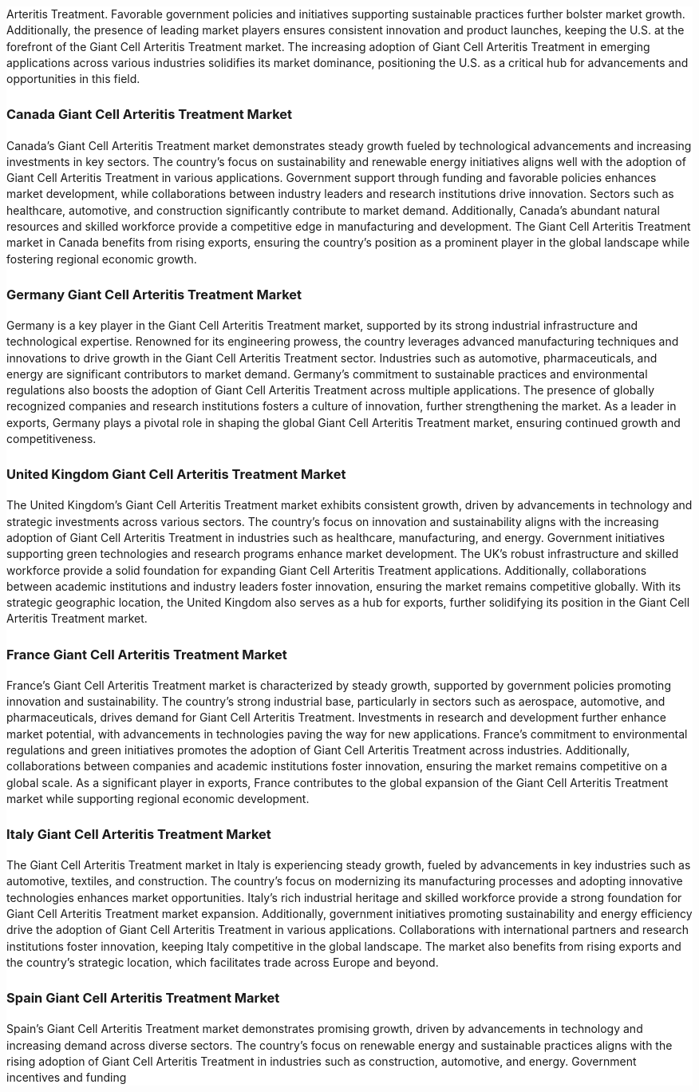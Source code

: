 Arteritis Treatment. Favorable government policies and initiatives supporting sustainable practices further bolster market growth. Additionally, the presence of leading market players ensures consistent innovation and product launches, keeping the U.S. at the forefront of the Giant Cell Arteritis Treatment market. The increasing adoption of Giant Cell Arteritis Treatment in emerging applications across various industries solidifies its market dominance, positioning the U.S. as a critical hub for advancements and opportunities in this field.</p><h3>Canada Giant Cell Arteritis Treatment Market</h3><p>Canada&rsquo;s Giant Cell Arteritis Treatment market demonstrates steady growth fueled by technological advancements and increasing investments in key sectors. The country&rsquo;s focus on sustainability and renewable energy initiatives aligns well with the adoption of Giant Cell Arteritis Treatment in various applications. Government support through funding and favorable policies enhances market development, while collaborations between industry leaders and research institutions drive innovation. Sectors such as healthcare, automotive, and construction significantly contribute to market demand. Additionally, Canada&rsquo;s abundant natural resources and skilled workforce provide a competitive edge in manufacturing and development. The Giant Cell Arteritis Treatment market in Canada benefits from rising exports, ensuring the country&rsquo;s position as a prominent player in the global landscape while fostering regional economic growth.</p><h3>Germany Giant Cell Arteritis Treatment Market</h3><p>Germany is a key player in the Giant Cell Arteritis Treatment market, supported by its strong industrial infrastructure and technological expertise. Renowned for its engineering prowess, the country leverages advanced manufacturing techniques and innovations to drive growth in the Giant Cell Arteritis Treatment sector. Industries such as automotive, pharmaceuticals, and energy are significant contributors to market demand. Germany&rsquo;s commitment to sustainable practices and environmental regulations also boosts the adoption of Giant Cell Arteritis Treatment across multiple applications. The presence of globally recognized companies and research institutions fosters a culture of innovation, further strengthening the market. As a leader in exports, Germany plays a pivotal role in shaping the global Giant Cell Arteritis Treatment market, ensuring continued growth and competitiveness.</p><h3>United Kingdom Giant Cell Arteritis Treatment Market</h3><p>The United Kingdom&rsquo;s Giant Cell Arteritis Treatment market exhibits consistent growth, driven by advancements in technology and strategic investments across various sectors. The country&rsquo;s focus on innovation and sustainability aligns with the increasing adoption of Giant Cell Arteritis Treatment in industries such as healthcare, manufacturing, and energy. Government initiatives supporting green technologies and research programs enhance market development. The UK&rsquo;s robust infrastructure and skilled workforce provide a solid foundation for expanding Giant Cell Arteritis Treatment applications. Additionally, collaborations between academic institutions and industry leaders foster innovation, ensuring the market remains competitive globally. With its strategic geographic location, the United Kingdom also serves as a hub for exports, further solidifying its position in the Giant Cell Arteritis Treatment market.</p><h3>France Giant Cell Arteritis Treatment Market</h3><p>France&rsquo;s Giant Cell Arteritis Treatment market is characterized by steady growth, supported by government policies promoting innovation and sustainability. The country&rsquo;s strong industrial base, particularly in sectors such as aerospace, automotive, and pharmaceuticals, drives demand for Giant Cell Arteritis Treatment. Investments in research and development further enhance market potential, with advancements in technologies paving the way for new applications. France&rsquo;s commitment to environmental regulations and green initiatives promotes the adoption of Giant Cell Arteritis Treatment across industries. Additionally, collaborations between companies and academic institutions foster innovation, ensuring the market remains competitive on a global scale. As a significant player in exports, France contributes to the global expansion of the Giant Cell Arteritis Treatment market while supporting regional economic development.</p><h3>Italy Giant Cell Arteritis Treatment Market</h3><p>The Giant Cell Arteritis Treatment market in Italy is experiencing steady growth, fueled by advancements in key industries such as automotive, textiles, and construction. The country&rsquo;s focus on modernizing its manufacturing processes and adopting innovative technologies enhances market opportunities. Italy&rsquo;s rich industrial heritage and skilled workforce provide a strong foundation for Giant Cell Arteritis Treatment market expansion. Additionally, government initiatives promoting sustainability and energy efficiency drive the adoption of Giant Cell Arteritis Treatment in various applications. Collaborations with international partners and research institutions foster innovation, keeping Italy competitive in the global landscape. The market also benefits from rising exports and the country&rsquo;s strategic location, which facilitates trade across Europe and beyond.</p><h3>Spain Giant Cell Arteritis Treatment Market</h3><p>Spain&rsquo;s Giant Cell Arteritis Treatment market demonstrates promising growth, driven by advancements in technology and increasing demand across diverse sectors. The country&rsquo;s focus on renewable energy and sustainable practices aligns with the rising adoption of Giant Cell Arteritis Treatment in industries such as construction, automotive, and energy. Government incentives and funding